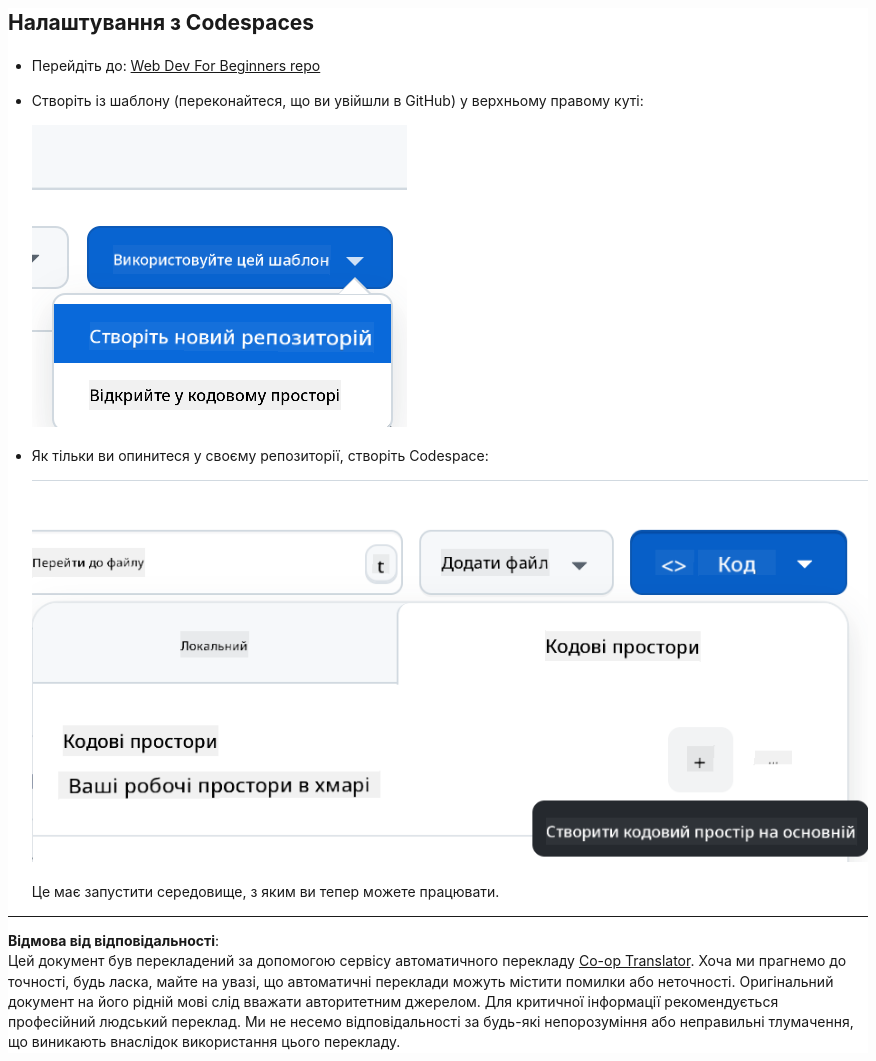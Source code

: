 ## Налаштування з Codespaces

- Перейдіть до: [Web Dev For Beginners repo](https://github.com/microsoft/Web-Dev-For-Beginners)
- Створіть із шаблону (переконайтеся, що ви увійшли в GitHub) у верхньому правому куті:

    ![Створити з шаблону](../../../translated_images/template.67ad477109d29a2b04599a83c964c87fcde041256d4f04d3589cbb00c696f76c.uk.png)

- Як тільки ви опинитеся у своєму репозиторії, створіть Codespace:

    ![Створити Codespace](../../../translated_images/codespace.bcecbdf5d2747d3d17da67a78ad911c8853d68102e34748ec372cde1e9236e1d.uk.png)

    Це має запустити середовище, з яким ви тепер можете працювати.

---

**Відмова від відповідальності**:  
Цей документ був перекладений за допомогою сервісу автоматичного перекладу [Co-op Translator](https://github.com/Azure/co-op-translator). Хоча ми прагнемо до точності, будь ласка, майте на увазі, що автоматичні переклади можуть містити помилки або неточності. Оригінальний документ на його рідній мові слід вважати авторитетним джерелом. Для критичної інформації рекомендується професійний людський переклад. Ми не несемо відповідальності за будь-які непорозуміння або неправильні тлумачення, що виникають внаслідок використання цього перекладу.